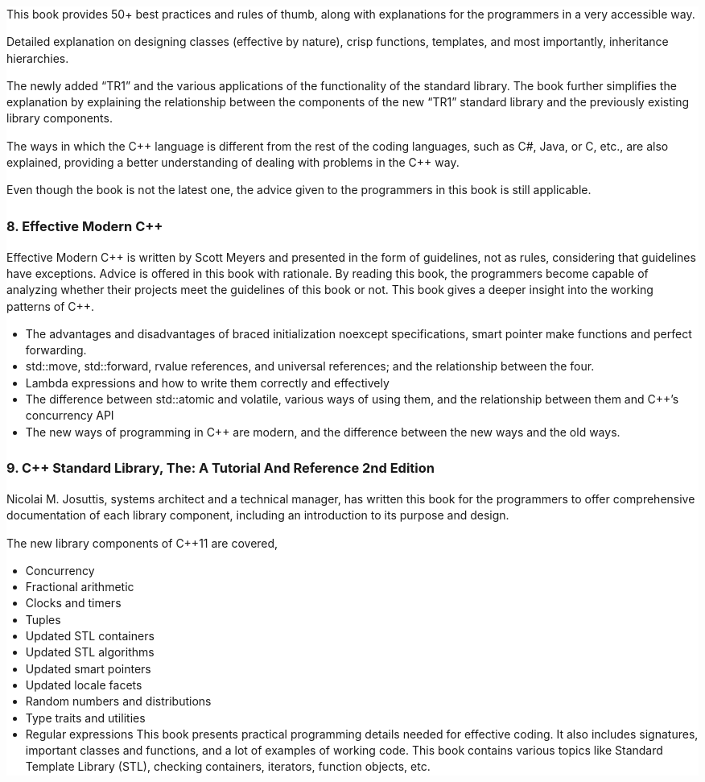 This book provides 50+ best practices and rules of thumb, along with explanations for the programmers in a very accessible way.

Detailed explanation on designing classes (effective by nature), crisp functions, templates, and most importantly, inheritance hierarchies.

The newly added “TR1” and the various applications of the functionality of the standard library. The book further simplifies the explanation by explaining the relationship between the components of the new “TR1” standard library and the previously existing library components.

The ways in which the C++ language is different from the rest of the coding languages, such as C#, Java, or C, etc., are also explained, providing a better understanding of dealing with problems in the C++ way.

Even though the book is not the latest one, the advice given to the programmers in this book is still applicable.

### 8. Effective Modern C++
Effective Modern C++ is written by Scott Meyers and presented in the form of guidelines, not as rules, considering that guidelines have exceptions. Advice is offered in this book with rationale. By reading this book, the programmers become capable of analyzing whether their projects meet the guidelines of this book or not. This book gives a deeper insight into the working patterns of C++.

- The advantages and disadvantages of braced initialization noexcept specifications, smart pointer make functions and perfect forwarding.
- std::move, std::forward, rvalue references, and universal references; and the relationship between the four.
- Lambda expressions and how to write them correctly and effectively
- The difference between std::atomic and volatile, various ways of using them, and the relationship between them and C++’s concurrency API
- The new ways of programming in C++ are modern, and the difference between the new ways and the old ways.
### 9. C++ Standard Library, The: A Tutorial And Reference 2nd Edition
Nicolai M. Josuttis, systems architect and a technical manager, has written this book for the programmers to offer comprehensive documentation of each library component, including an introduction to its purpose and design.

The new library components of C++11 are covered,

- Concurrency
- Fractional arithmetic
- Clocks and timers
- Tuples
- Updated STL containers
- Updated STL algorithms
- Updated smart pointers
- Updated locale facets
- Random numbers and distributions
- Type traits and utilities
- Regular expressions
This book presents practical programming details needed for effective coding. It also includes signatures, important classes and functions, and a lot of examples of working code. This book contains various topics like Standard Template Library (STL), checking containers, iterators, function objects, etc.
